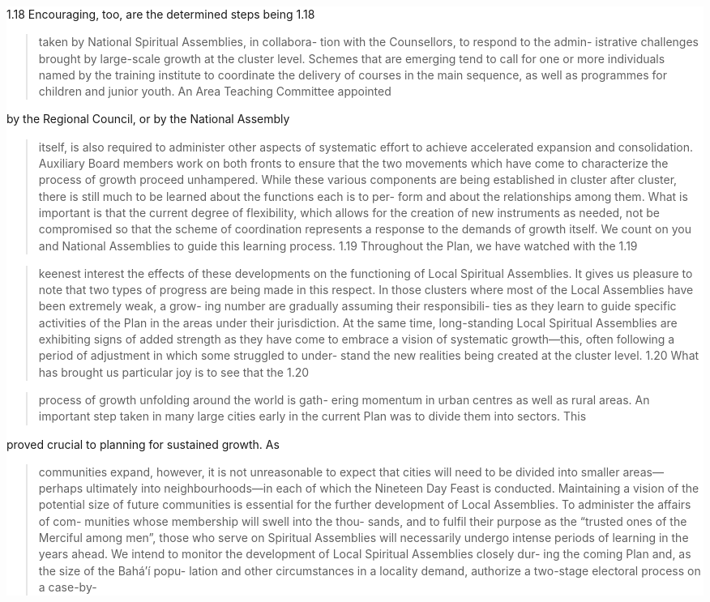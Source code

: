 1\.18       Encouraging, too, are the determined steps being 1.18

> taken by National Spiritual Assemblies, in collabora-
> tion with the Counsellors, to respond to the admin-
> istrative challenges brought by large-scale growth at
> the cluster level. Schemes that are emerging tend to
> call for one or more individuals named by the training
> institute to coordinate the delivery of courses in the
> main sequence, as well as programmes for children and
> junior youth. An Area Teaching Committee appointed

by the Regional Council, or by the National Assembly
> itself, is also required to administer other aspects of
> systematic effort to achieve accelerated expansion and
> consolidation. Auxiliary Board members work on both
> fronts to ensure that the two movements which have
> come to characterize the process of growth proceed
> unhampered. While these various components are
> being established in cluster after cluster, there is still
> much to be learned about the functions each is to per-
> form and about the relationships among them. What is
> important is that the current degree of flexibility, which
> allows for the creation of new instruments as needed,
> not be compromised so that the scheme of coordination
> represents a response to the demands of growth itself.
> We count on you and National Assemblies to guide this
> learning process.
1\.19       Throughout the Plan, we have watched with the 1.19

> keenest interest the effects of these developments on
> the functioning of Local Spiritual Assemblies. It gives
> us pleasure to note that two types of progress are being
> made in this respect. In those clusters where most of the
> Local Assemblies have been extremely weak, a grow-
> ing number are gradually assuming their responsibili-
> ties as they learn to guide specific activities of the Plan
> in the areas under their jurisdiction. At the same time,
> long-standing Local Spiritual Assemblies are exhibiting
> signs of added strength as they have come to embrace
> a vision of systematic growth—this, often following a
> period of adjustment in which some struggled to under-
> stand the new realities being created at the cluster level.
1\.20       What has brought us particular joy is to see that the 1.20

> process of growth unfolding around the world is gath-
> ering momentum in urban centres as well as rural areas.
> An important step taken in many large cities early in
> the current Plan was to divide them into sectors. This

proved crucial to planning for sustained growth. As
> communities expand, however, it is not unreasonable
> to expect that cities will need to be divided into smaller
> areas—perhaps ultimately into neighbourhoods—in
> each of which the Nineteen Day Feast is conducted.
> Maintaining a vision of the potential size of future
> communities is essential for the further development
> of Local Assemblies. To administer the affairs of com-
> munities whose membership will swell into the thou-
> sands, and to fulfil their purpose as the “trusted ones of
> the Merciful among men”, those who serve on Spiritual
> Assemblies will necessarily undergo intense periods of
> learning in the years ahead. We intend to monitor the
> development of Local Spiritual Assemblies closely dur-
> ing the coming Plan and, as the size of the Bahá’í popu-
> lation and other circumstances in a locality demand,
> authorize a two-stage electoral process on a case-by-